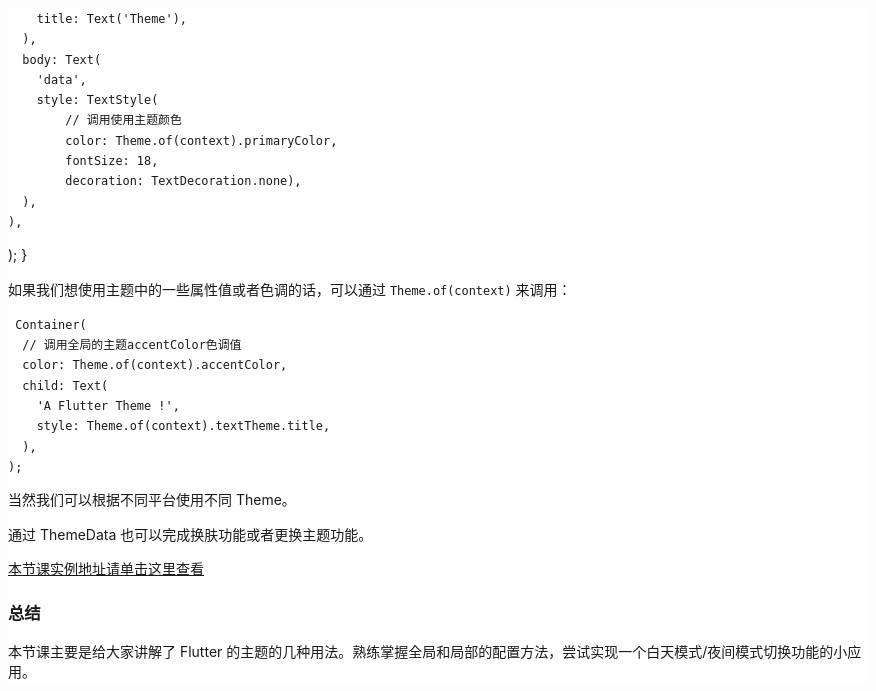         title: Text('Theme'),
      ),
      body: Text(
        'data',
        style: TextStyle(
            // 调用使用主题颜色
            color: Theme.of(context).primaryColor,
            fontSize: 18,
            decoration: TextDecoration.none),
      ),
    ),
  );
}
</code></pre>
<p>如果我们想使用主题中的一些属性值或者色调的话，可以通过 <code>Theme.of(context)</code> 来调用：</p>
<pre><code class="dart language-dart"> Container(
  // 调用全局的主题accentColor色调值
  color: Theme.of(context).accentColor,
  child: Text(
    'A Flutter Theme !',
    style: Theme.of(context).textTheme.title,
  ),
);
</code></pre>
<p>当然我们可以根据不同平台使用不同 Theme。</p>
<p>通过 ThemeData 也可以完成换肤功能或者更换主题功能。</p>
<p><a href="https://github.com/jaychou2012/flutter_studys/tree/master/lib/flutter_26">本节课实例地址请单击这里查看</a></p>
<h3 id="-3">总结</h3>
<p>本节课主要是给大家讲解了 Flutter 的主题的几种用法。熟练掌握全局和局部的配置方法，尝试实现一个白天模式/夜间模式切换功能的小应用。</p></div></article>